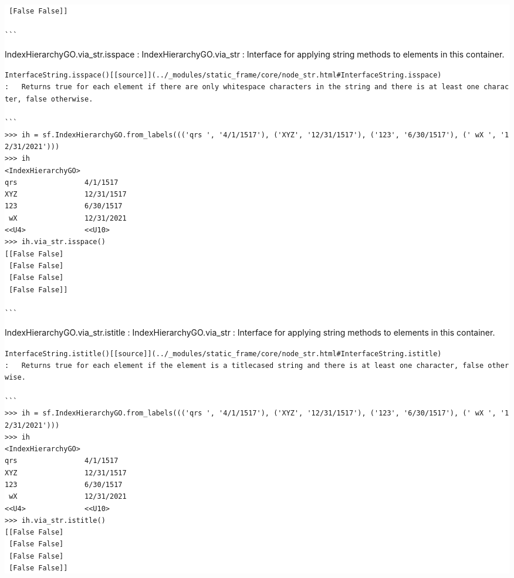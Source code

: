      [False False]]

    ```

IndexHierarchyGO.via\_str.isspace
:   IndexHierarchyGO.via\_str
    :   Interface for applying string methods to elements in this container.

    InterfaceString.isspace()[[source]](../_modules/static_frame/core/node_str.html#InterfaceString.isspace)
    :   Returns true for each element if there are only whitespace characters in the string and there is at least one character, false otherwise.

    ```
    >>> ih = sf.IndexHierarchyGO.from_labels((('qrs ', '4/1/1517'), ('XYZ', '12/31/1517'), ('123', '6/30/1517'), (' wX ', '12/31/2021')))
    >>> ih
    <IndexHierarchyGO>
    qrs                4/1/1517
    XYZ                12/31/1517
    123                6/30/1517
     wX                12/31/2021
    <<U4>              <<U10>
    >>> ih.via_str.isspace()
    [[False False]
     [False False]
     [False False]
     [False False]]

    ```

IndexHierarchyGO.via\_str.istitle
:   IndexHierarchyGO.via\_str
    :   Interface for applying string methods to elements in this container.

    InterfaceString.istitle()[[source]](../_modules/static_frame/core/node_str.html#InterfaceString.istitle)
    :   Returns true for each element if the element is a titlecased string and there is at least one character, false otherwise.

    ```
    >>> ih = sf.IndexHierarchyGO.from_labels((('qrs ', '4/1/1517'), ('XYZ', '12/31/1517'), ('123', '6/30/1517'), (' wX ', '12/31/2021')))
    >>> ih
    <IndexHierarchyGO>
    qrs                4/1/1517
    XYZ                12/31/1517
    123                6/30/1517
     wX                12/31/2021
    <<U4>              <<U10>
    >>> ih.via_str.istitle()
    [[False False]
     [False False]
     [False False]
     [False False]]

